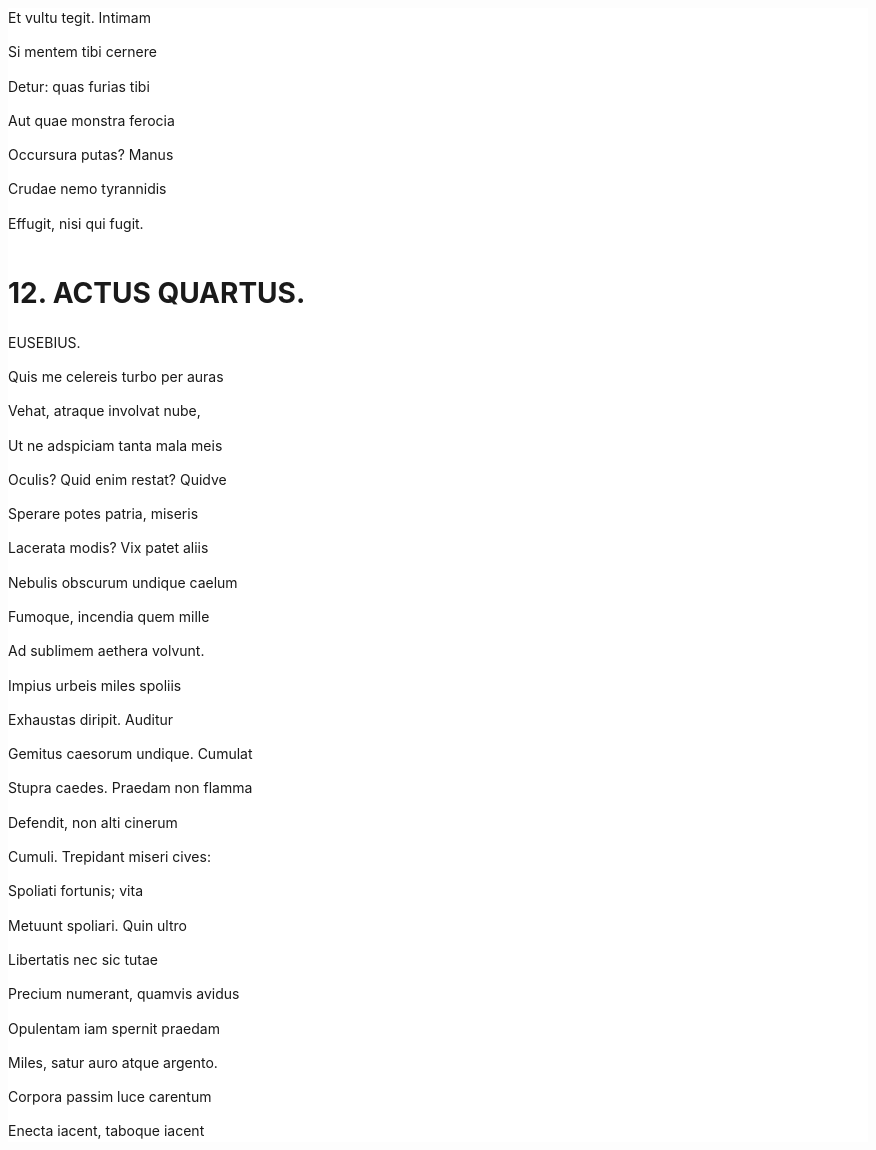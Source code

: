 Et vultu tegit. Intimam

Si mentem tibi cernere

Detur: quas furias tibi

Aut quae monstra ferocia

Occursura putas? Manus

Crudae nemo tyrannidis

Effugit, nisi qui fugit.

# 12. ACTUS QUARTUS.

EUSEBIUS.

Quis me celereis turbo per auras

Vehat, atraque involvat nube,

Ut ne adspiciam tanta mala meis

Oculis? Quid enim restat? Quidve

Sperare potes patria, miseris

Lacerata modis? Vix patet aliis

Nebulis obscurum undique caelum

Fumoque, incendia quem mille

Ad sublimem aethera volvunt.

Impius urbeis miles spoliis

Exhaustas diripit. Auditur

Gemitus caesorum undique. Cumulat

Stupra caedes. Praedam non flamma

Defendit, non alti cinerum

Cumuli. Trepidant miseri cives:

Spoliati fortunis; vita

Metuunt spoliari. Quin ultro

Libertatis nec sic tutae

Precium numerant, quamvis avidus

Opulentam iam spernit praedam

Miles, satur auro atque argento.

Corpora passim luce carentum

Enecta iacent, taboque iacent
